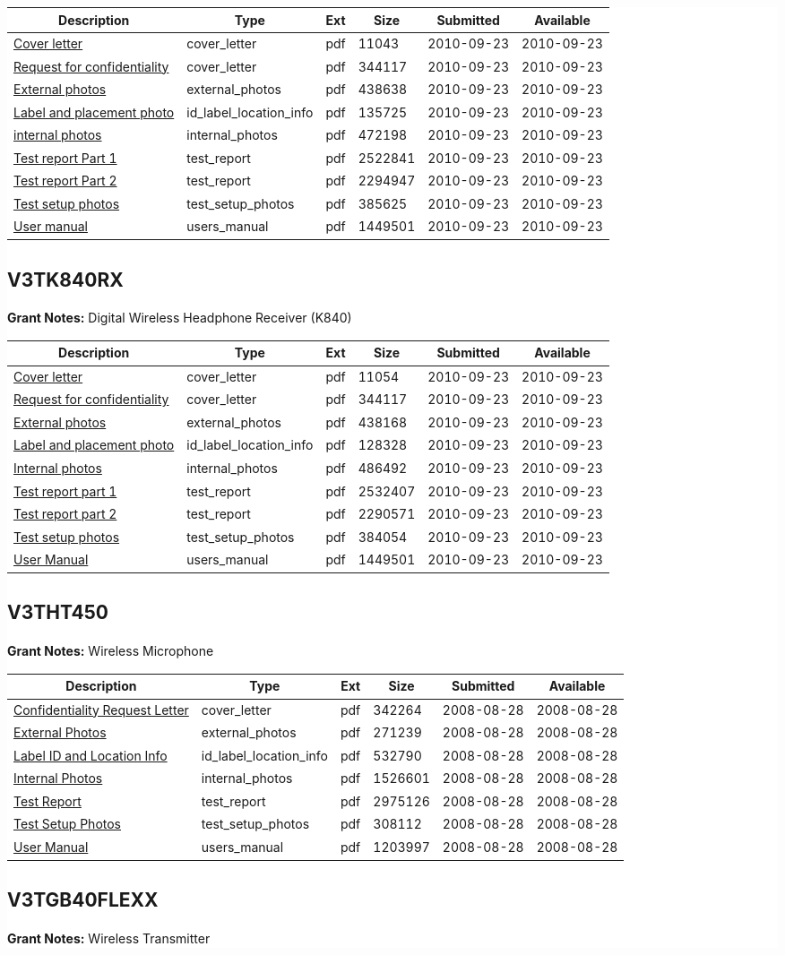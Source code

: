 
| Description | Type | Ext | Size | Submitted | Available |
| ----------- | ---- | --- | ---- | --------- | --------- |
| [Cover letter](V3TK840TX/a01e1c8e90367bb0a0773f3e73f70dad/1348293.pdf) | cover_letter | pdf | 11043 | 2010-09-23 | 2010-09-23 |
| [Request for confidentiality](V3TK840TX/a01e1c8e90367bb0a0773f3e73f70dad/1348294.pdf) | cover_letter | pdf | 344117 | 2010-09-23 | 2010-09-23 |
| [External photos](V3TK840TX/a01e1c8e90367bb0a0773f3e73f70dad/1348285.pdf) | external_photos | pdf | 438638 | 2010-09-23 | 2010-09-23 |
| [Label and placement photo](V3TK840TX/a01e1c8e90367bb0a0773f3e73f70dad/1348284.pdf) | id_label_location_info | pdf | 135725 | 2010-09-23 | 2010-09-23 |
| [internal photos](V3TK840TX/a01e1c8e90367bb0a0773f3e73f70dad/1348291.pdf) | internal_photos | pdf | 472198 | 2010-09-23 | 2010-09-23 |
| [Test report Part 1](V3TK840TX/a01e1c8e90367bb0a0773f3e73f70dad/1348288.pdf) | test_report | pdf | 2522841 | 2010-09-23 | 2010-09-23 |
| [Test report Part 2](V3TK840TX/a01e1c8e90367bb0a0773f3e73f70dad/1348295.pdf) | test_report | pdf | 2294947 | 2010-09-23 | 2010-09-23 |
| [Test setup photos](V3TK840TX/a01e1c8e90367bb0a0773f3e73f70dad/1348289.pdf) | test_setup_photos | pdf | 385625 | 2010-09-23 | 2010-09-23 |
| [User manual](V3TK840TX/a01e1c8e90367bb0a0773f3e73f70dad/1348290.pdf) | users_manual | pdf | 1449501 | 2010-09-23 | 2010-09-23 |
## V3TK840RX
**Grant Notes:** Digital Wireless Headphone Receiver (K840)

| Description | Type | Ext | Size | Submitted | Available |
| ----------- | ---- | --- | ---- | --------- | --------- |
| [Cover letter](V3TK840RX/73098cdf38e51d243263776b6aaecffa/1348307.pdf) | cover_letter | pdf | 11054 | 2010-09-23 | 2010-09-23 |
| [Request for confidentiality](V3TK840RX/73098cdf38e51d243263776b6aaecffa/1348294.pdf) | cover_letter | pdf | 344117 | 2010-09-23 | 2010-09-23 |
| [External photos](V3TK840RX/73098cdf38e51d243263776b6aaecffa/1348297.pdf) | external_photos | pdf | 438168 | 2010-09-23 | 2010-09-23 |
| [Label and placement photo](V3TK840RX/73098cdf38e51d243263776b6aaecffa/1348296.pdf) | id_label_location_info | pdf | 128328 | 2010-09-23 | 2010-09-23 |
| [Internal photos](V3TK840RX/73098cdf38e51d243263776b6aaecffa/1348305.pdf) | internal_photos | pdf | 486492 | 2010-09-23 | 2010-09-23 |
| [Test report part 1](V3TK840RX/73098cdf38e51d243263776b6aaecffa/1348301.pdf) | test_report | pdf | 2532407 | 2010-09-23 | 2010-09-23 |
| [Test report part 2](V3TK840RX/73098cdf38e51d243263776b6aaecffa/1348302.pdf) | test_report | pdf | 2290571 | 2010-09-23 | 2010-09-23 |
| [Test setup photos](V3TK840RX/73098cdf38e51d243263776b6aaecffa/1348303.pdf) | test_setup_photos | pdf | 384054 | 2010-09-23 | 2010-09-23 |
| [User Manual](V3TK840RX/73098cdf38e51d243263776b6aaecffa/1348290.pdf) | users_manual | pdf | 1449501 | 2010-09-23 | 2010-09-23 |
## V3THT450
**Grant Notes:** Wireless Microphone

| Description | Type | Ext | Size | Submitted | Available |
| ----------- | ---- | --- | ---- | --------- | --------- |
| [Confidentiality Request Letter](V3THT450/43d12d822e05a440882010aa40d968db/991608.pdf) | cover_letter | pdf | 342264 | 2008-08-28 | 2008-08-28 |
| [External Photos](V3THT450/43d12d822e05a440882010aa40d968db/991609.pdf) | external_photos | pdf | 271239 | 2008-08-28 | 2008-08-28 |
| [Label ID and Location Info](V3THT450/43d12d822e05a440882010aa40d968db/991611.pdf) | id_label_location_info | pdf | 532790 | 2008-08-28 | 2008-08-28 |
| [Internal Photos](V3THT450/43d12d822e05a440882010aa40d968db/991610.pdf) | internal_photos | pdf | 1526601 | 2008-08-28 | 2008-08-28 |
| [Test Report](V3THT450/43d12d822e05a440882010aa40d968db/991615.pdf) | test_report | pdf | 2975126 | 2008-08-28 | 2008-08-28 |
| [Test Setup Photos](V3THT450/43d12d822e05a440882010aa40d968db/991616.pdf) | test_setup_photos | pdf | 308112 | 2008-08-28 | 2008-08-28 |
| [User Manual](V3THT450/43d12d822e05a440882010aa40d968db/991618.pdf) | users_manual | pdf | 1203997 | 2008-08-28 | 2008-08-28 |
## V3TGB40FLEXX
**Grant Notes:** Wireless Transmitter
